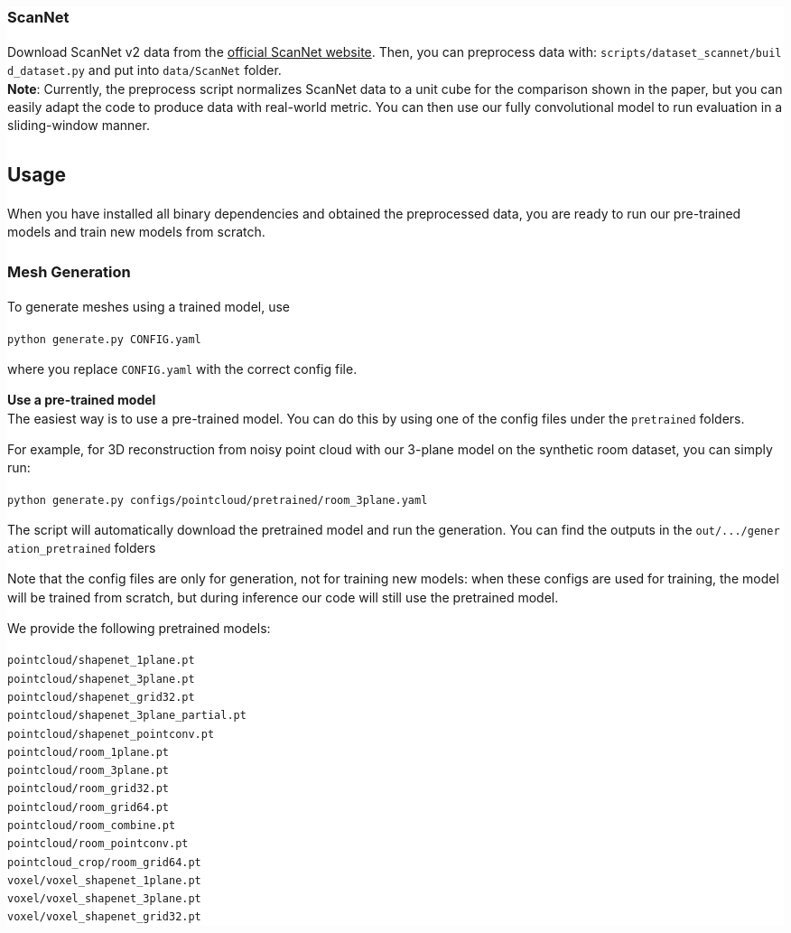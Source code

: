 ### ScanNet
Download ScanNet v2 data from the [official ScanNet website](https://github.com/ScanNet/ScanNet).
Then, you can preprocess data with:
`scripts/dataset_scannet/build_dataset.py` and put into `data/ScanNet` folder.  
**Note**: Currently, the preprocess script normalizes ScanNet data to a unit cube for the comparison shown in the paper, but you can easily adapt the code to produce data with real-world metric. You can then use our fully convolutional model to run evaluation in a sliding-window manner.

## Usage
When you have installed all binary dependencies and obtained the preprocessed data, you are ready to run our pre-trained models and train new models from scratch.

### Mesh Generation
To generate meshes using a trained model, use
```
python generate.py CONFIG.yaml
```
where you replace `CONFIG.yaml` with the correct config file.

**Use a pre-trained model**  
The easiest way is to use a pre-trained model. You can do this by using one of the config files under the `pretrained` folders.

For example, for 3D reconstruction from noisy point cloud with our 3-plane model on the synthetic room dataset, you can simply run:
```
python generate.py configs/pointcloud/pretrained/room_3plane.yaml
```
The script will automatically download the pretrained model and run the generation. You can find the outputs in the `out/.../generation_pretrained` folders

Note that the config files are only for generation, not for training new models: when these configs are used for training, the model will be trained from scratch, but during inference our code will still use the pretrained model.


We provide the following pretrained models:
```
pointcloud/shapenet_1plane.pt
pointcloud/shapenet_3plane.pt
pointcloud/shapenet_grid32.pt
pointcloud/shapenet_3plane_partial.pt
pointcloud/shapenet_pointconv.pt
pointcloud/room_1plane.pt
pointcloud/room_3plane.pt
pointcloud/room_grid32.pt
pointcloud/room_grid64.pt
pointcloud/room_combine.pt
pointcloud/room_pointconv.pt
pointcloud_crop/room_grid64.pt
voxel/voxel_shapenet_1plane.pt
voxel/voxel_shapenet_3plane.pt
voxel/voxel_shapenet_grid32.pt
```
